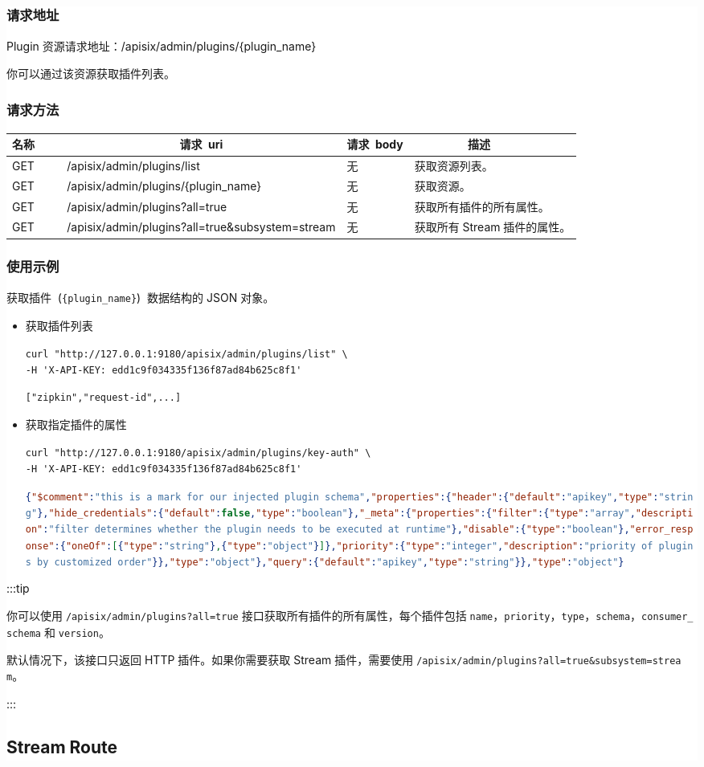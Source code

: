 ### 请求地址

Plugin 资源请求地址：/apisix/admin/plugins/{plugin_name}

你可以通过该资源获取插件列表。

### 请求方法

| 名称        | 请求  uri                                       | 请求  body | 描述                         |
| ----------- | ----------------------------------------------- | ---------- | ---------------------------- |
| GET         | /apisix/admin/plugins/list                      | 无         | 获取资源列表。               |
| GET         | /apisix/admin/plugins/{plugin_name}             | 无         | 获取资源。                   |
| GET         | /apisix/admin/plugins?all=true                  | 无         | 获取所有插件的所有属性。     |
| GET         | /apisix/admin/plugins?all=true&subsystem=stream | 无         | 获取所有 Stream 插件的属性。 |

### 使用示例

获取插件  (`{plugin_name}`)  数据结构的 JSON 对象。

- 获取插件列表

  ```shell
  curl "http://127.0.0.1:9180/apisix/admin/plugins/list" \
  -H 'X-API-KEY: edd1c9f034335f136f87ad84b625c8f1'
  ```

  ```shell
  ["zipkin","request-id",...]
  ```

- 获取指定插件的属性

  ```shell
  curl "http://127.0.0.1:9180/apisix/admin/plugins/key-auth" \
  -H 'X-API-KEY: edd1c9f034335f136f87ad84b625c8f1'
  ```

  ```json
  {"$comment":"this is a mark for our injected plugin schema","properties":{"header":{"default":"apikey","type":"string"},"hide_credentials":{"default":false,"type":"boolean"},"_meta":{"properties":{"filter":{"type":"array","description":"filter determines whether the plugin needs to be executed at runtime"},"disable":{"type":"boolean"},"error_response":{"oneOf":[{"type":"string"},{"type":"object"}]},"priority":{"type":"integer","description":"priority of plugins by customized order"}},"type":"object"},"query":{"default":"apikey","type":"string"}},"type":"object"}
  ```

:::tip

你可以使用 `/apisix/admin/plugins?all=true` 接口获取所有插件的所有属性，每个插件包括 `name`，`priority`，`type`，`schema`，`consumer_schema` 和 `version`。

默认情况下，该接口只返回 HTTP 插件。如果你需要获取 Stream 插件，需要使用 `/apisix/admin/plugins?all=true&subsystem=stream`。

:::

## Stream Route
